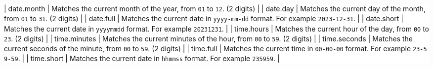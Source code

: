 | date.month      | Matches the current month of the year, from `01` to `12`. (2 digits)                                                                                                                                                                                                                                                                                                                                                                                                                                                                                                                                                                |
| date.day        | Matches the current day of the month, from `01` to `31`. (2 digits)                                                                                                                                                                                                                                                                                                                                                                                                                                                                                                                                                                 |
| date.full       | Matches the current date in `yyyy-mm-dd` format. For example `2023-12-31`.                                                                                                                                                                                                                                                                                                                                                                                                                                                                                                                                                          |
| date.short      | Matches the current date in `yyyymmdd` format. For example `20231231`.                                                                                                                                                                                                                                                                                                                                                                                                                                                                                                                                                              |
| time.hours      | Matches the current hour of the day, from `00` to `23`. (2 digits)                                                                                                                                                                                                                                                                                                                                                                                                                                                                                                                                                                  |
| time.minutes    | Matches the current minutes of the hour, from `00` to `59`. (2 digits)                                                                                                                                                                                                                                                                                                                                                                                                                                                                                                                                                              |
| time.seconds    | Matches the current seconds of the minute, from `00` to `59`. (2 digits)                                                                                                                                                                                                                                                                                                                                                                                                                                                                                                                                                            |
| time.full       | Matches the current time in `00-00-00` format. For example `23-59-59`.                                                                                                                                                                                                                                                                                                                                                                                                                                                                                                                                                              |
| time.short      | Matches the current date in `hhmmss` format. For example `235959`.                                                                                                                                                                                                                                                                                                                                                                                                                                                                                                                                                                  |
